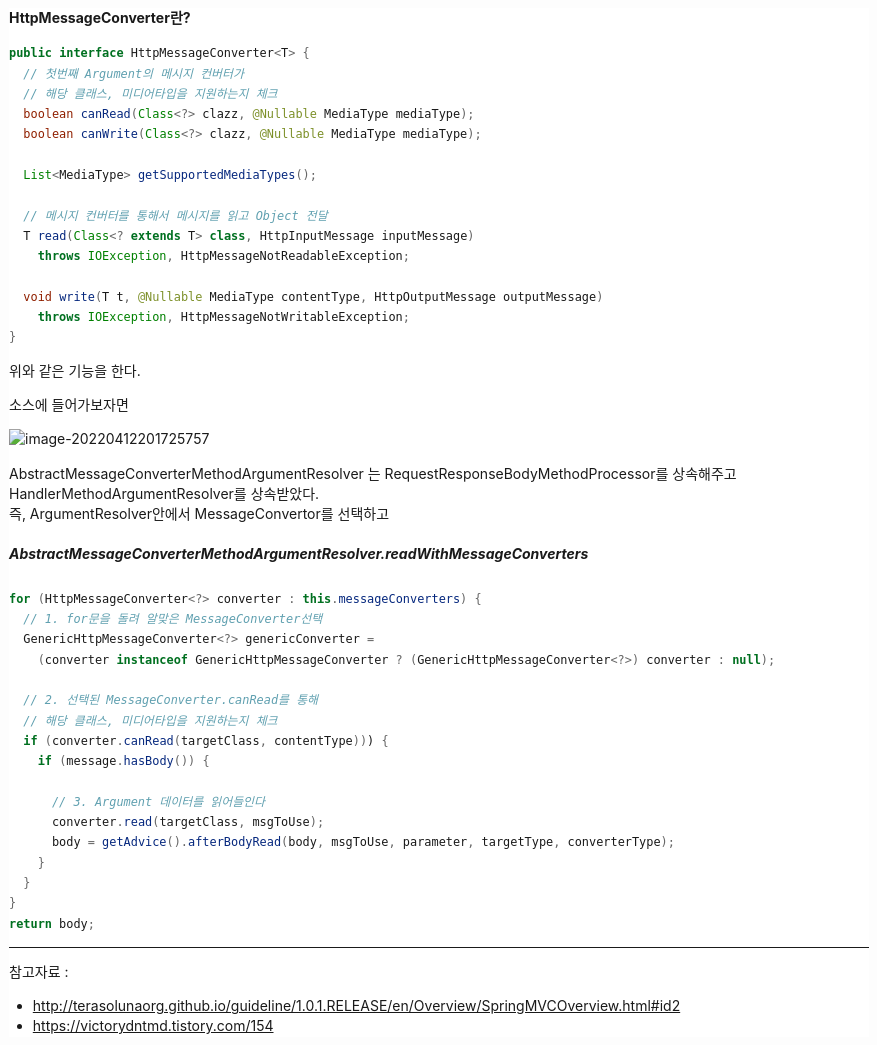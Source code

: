 **HttpMessageConverter란?**

```java
public interface HttpMessageConverter<T> {
  // 첫번째 Argument의 메시지 컨버터가 
  // 해당 클래스, 미디어타입을 지원하는지 체크
  boolean canRead(Class<?> clazz, @Nullable MediaType mediaType);
  boolean canWrite(Class<?> clazz, @Nullable MediaType mediaType);

  List<MediaType> getSupportedMediaTypes();
  
  // 메시지 컨버터를 통해서 메시지를 읽고 Object 전달
  T read(Class<? extends T> class, HttpInputMessage inputMessage) 
    throws IOException, HttpMessageNotReadableException;
  
  void write(T t, @Nullable MediaType contentType, HttpOutputMessage outputMessage)
    throws IOException, HttpMessageNotWritableException;
}
```



위와 같은 기능을 한다. 

소스에 들어가보자면

<img width="684" alt="image-20220412201725757" src="https://user-images.githubusercontent.com/58017318/162987984-eb644d6c-373a-47e7-8b32-2942305fd2b2.png">

AbstractMessageConverterMethodArgumentResolver 는 RequestResponseBodyMethodProcessor를 상속해주고<br>HandlerMethodArgumentResolver를 상속받았다.<br>즉, ArgumentResolver안에서 MessageConvertor를 선택하고

##### AbstractMessageConverterMethodArgumentResolver.readWithMessageConverters

```java
for (HttpMessageConverter<?> converter : this.messageConverters) {
  // 1. for문을 돌려 알맞은 MessageConverter선택
  GenericHttpMessageConverter<?> genericConverter =
    (converter instanceof GenericHttpMessageConverter ? (GenericHttpMessageConverter<?>) converter : null);
  
  // 2. 선택된 MessageConverter.canRead를 통해 
  // 해당 클래스, 미디어타입을 지원하는지 체크
  if (converter.canRead(targetClass, contentType))) {
    if (message.hasBody()) {
      
      // 3. Argument 데이터를 읽어들인다
      converter.read(targetClass, msgToUse);
      body = getAdvice().afterBodyRead(body, msgToUse, parameter, targetType, converterType);
    }
  }
}
return body;
```

-------

참고자료 : 
- http://terasolunaorg.github.io/guideline/1.0.1.RELEASE/en/Overview/SpringMVCOverview.html#id2
- https://victorydntmd.tistory.com/154


